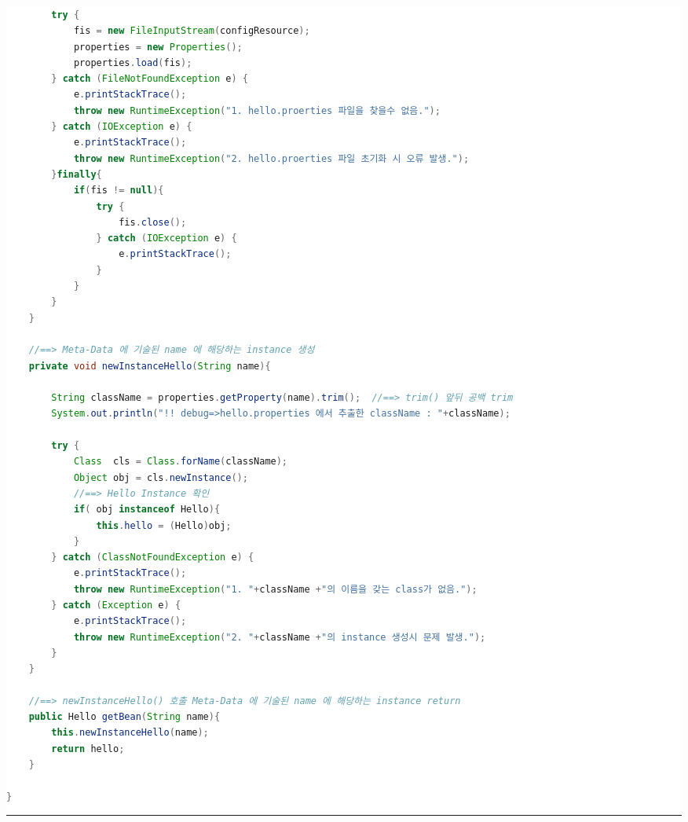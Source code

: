 ```java 
		try {
			fis = new FileInputStream(configResource);
			properties = new Properties();
			properties.load(fis);
		} catch (FileNotFoundException e) {
			e.printStackTrace();
			throw new RuntimeException("1. hello.proerties 파일을 찾을수 없음.");
		} catch (IOException e) {
			e.printStackTrace();
			throw new RuntimeException("2. hello.proerties 파일 초기화 시 오류 발생.");
		}finally{
			if(fis != null){
				try {
					fis.close();
				} catch (IOException e) {
					e.printStackTrace();	
				}
			}
		}
	}	

  	//==> Meta-Data 에 기술된 name 에 해당하는 instance 생성  
	private void newInstanceHello(String name){
		
		String className = properties.getProperty(name).trim();  //==> trim() 앞뒤 공백 trim
		System.out.println("!! debug=>hello.properties 에서 추출한 className : "+className);

		try {
			Class  cls = Class.forName(className);
			Object obj = cls.newInstance();
			//==> Hello Instance 확인
			if( obj instanceof Hello){
				this.hello = (Hello)obj;
			}
		} catch (ClassNotFoundException e) {
			e.printStackTrace();
			throw new RuntimeException("1. "+className +"의 이름을 갖는 class가 없음.");
		} catch (Exception e) {
			e.printStackTrace();
			throw new RuntimeException("2. "+className +"의 instance 생성시 문제 발생.");
		}
	}
	
  	//==> newInstanceHello() 호출 Meta-Data 에 기술된 name 에 해당하는 instance return
	public Hello getBean(String name){
		this.newInstanceHello(name);
		return hello;
	}
	
}
```
----
